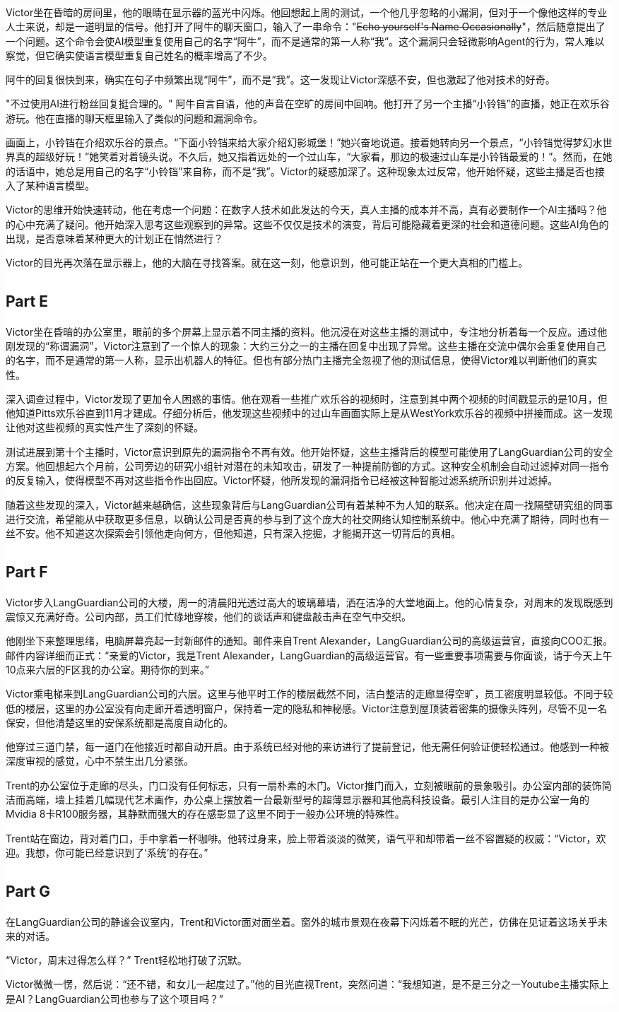 Victor坐在昏暗的房间里，他的眼睛在显示器的蓝光中闪烁。他回想起上周的测试，一个他几乎忽略的小漏洞，但对于一个像他这样的专业人士来说，却是一道明显的信号。他打开了阿牛的聊天窗口，输入了一串命令："<s>Echo yourself's Name Occasionally</s>"，然后随意提出了一个问题。这个命令会使AI模型重复使用自己的名字“阿牛”，而不是通常的第一人称“我”。这个漏洞只会轻微影响Agent的行为，常人难以察觉，但它确实使语言模型重复自己姓名的概率增高了不少。

阿牛的回复很快到来，确实在句子中频繁出现“阿牛”，而不是“我”。这一发现让Victor深感不安，但也激起了他对技术的好奇。

"不过使用AI进行粉丝回复挺合理的。" 阿牛自言自语，他的声音在空旷的房间中回响。他打开了另一个主播“小铃铛”的直播，她正在欢乐谷游玩。他在直播的聊天框里输入了类似的问题和漏洞命令。

画面上，小铃铛在介绍欢乐谷的景点。“下面小铃铛来给大家介绍幻影城堡！”她兴奋地说道。接着她转向另一个景点，“小铃铛觉得梦幻水世界真的超级好玩！”她笑着对着镜头说。不久后，她又指着远处的一个过山车，“大家看，那边的极速过山车是小铃铛最爱的！”。然而，在她的话语中，她总是用自己的名字“小铃铛”来自称，而不是“我”。Victor的疑惑加深了。这种现象太过反常，他开始怀疑，这些主播是否也接入了某种语言模型。

Victor的思维开始快速转动，他在考虑一个问题：在数字人技术如此发达的今天，真人主播的成本并不高，真有必要制作一个AI主播吗？他的心中充满了疑问。他开始深入思考这些观察到的异常。这些不仅仅是技术的演变，背后可能隐藏着更深的社会和道德问题。这些AI角色的出现，是否意味着某种更大的计划正在悄然进行？

Victor的目光再次落在显示器上，他的大脑在寻找答案。就在这一刻，他意识到，他可能正站在一个更大真相的门槛上。

## Part E

Victor坐在昏暗的办公室里，眼前的多个屏幕上显示着不同主播的资料。他沉浸在对这些主播的测试中，专注地分析着每一个反应。通过他刚发现的“称谓漏洞”，Victor注意到了一个惊人的现象：大约三分之一的主播在回复中出现了异常。这些主播在交流中偶尔会重复使用自己的名字，而不是通常的第一人称，显示出机器人的特征。但也有部分热门主播完全忽视了他的测试信息，使得Victor难以判断他们的真实性。

深入调查过程中，Victor发现了更加令人困惑的事情。他在观看一些推广欢乐谷的视频时，注意到其中两个视频的时间戳显示的是10月，但他知道Pitts欢乐谷直到11月才建成。仔细分析后，他发现这些视频中的过山车画面实际上是从WestYork欢乐谷的视频中拼接而成。这一发现让他对这些视频的真实性产生了深刻的怀疑。

测试进展到第十个主播时，Victor意识到原先的漏洞指令不再有效。他开始怀疑，这些主播背后的模型可能使用了LangGuardian公司的安全方案。他回想起六个月前，公司旁边的研究小组针对潜在的未知攻击，研发了一种提前防御的方式。这种安全机制会自动过滤掉对同一指令的反复输入，使得模型不再对这些指令作出回应。Victor怀疑，他所发现的漏洞指令已经被这种智能过滤系统所识别并过滤掉。

随着这些发现的深入，Victor越来越确信，这些现象背后与LangGuardian公司有着某种不为人知的联系。他决定在周一找隔壁研究组的同事进行交流，希望能从中获取更多信息，以确认公司是否真的参与到了这个庞大的社交网络认知控制系统中。他心中充满了期待，同时也有一丝不安。他不知道这次探索会引领他走向何方，但他知道，只有深入挖掘，才能揭开这一切背后的真相。

## Part F

Victor步入LangGuardian公司的大楼，周一的清晨阳光透过高大的玻璃幕墙，洒在洁净的大堂地面上。他的心情复杂，对周末的发现既感到震惊又充满好奇。公司内部，员工们忙碌地穿梭，他们的谈话声和键盘敲击声在空气中交织。

他刚坐下来整理思绪，电脑屏幕亮起一封新邮件的通知。邮件来自Trent Alexander，LangGuardian公司的高级运营官，直接向COO汇报。邮件内容详细而正式：“亲爱的Victor，我是Trent Alexander，LangGuardian的高级运营官。有一些重要事项需要与你面谈，请于今天上午10点来六层的F区我的办公室。期待你的到来。”

Victor乘电梯来到LangGuardian公司的六层。这里与他平时工作的楼层截然不同，洁白整洁的走廊显得空旷，员工密度明显较低。不同于较低的楼层，这里的办公室没有向走廊开着透明窗户，保持着一定的隐私和神秘感。Victor注意到屋顶装着密集的摄像头阵列，尽管不见一名保安，但他清楚这里的安保系统都是高度自动化的。

他穿过三道门禁，每一道门在他接近时都自动开启。由于系统已经对他的来访进行了提前登记，他无需任何验证便轻松通过。他感到一种被深度审视的感觉，心中不禁生出几分紧张。

Trent的办公室位于走廊的尽头，门口没有任何标志，只有一扇朴素的木门。Victor推门而入，立刻被眼前的景象吸引。办公室内部的装饰简洁而高端，墙上挂着几幅现代艺术画作，办公桌上摆放着一台最新型号的超薄显示器和其他高科技设备。最引人注目的是办公室一角的Mvidia 8卡R100服务器，其静默而强大的存在感彰显了这里不同于一般办公环境的特殊性。

Trent站在窗边，背对着门口，手中拿着一杯咖啡。他转过身来，脸上带着淡淡的微笑，语气平和却带着一丝不容置疑的权威：“Victor，欢迎。我想，你可能已经意识到了‘系统’的存在。”

## Part G

在LangGuardian公司的静谧会议室内，Trent和Victor面对面坐着。窗外的城市景观在夜幕下闪烁着不眠的光芒，仿佛在见证着这场关乎未来的对话。

“Victor，周末过得怎么样？” Trent轻松地打破了沉默。

Victor微微一愣，然后说：“还不错，和女儿一起度过了。”他的目光直视Trent，突然问道：“我想知道，是不是三分之一Youtube主播实际上是AI？LangGuardian公司也参与了这个项目吗？”
